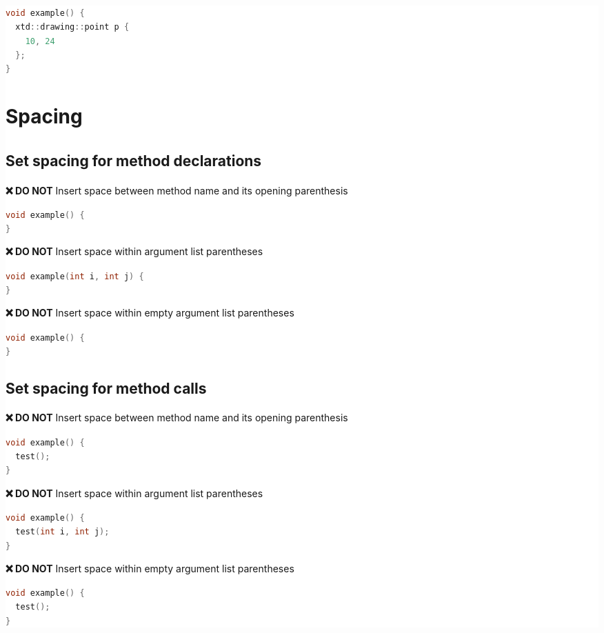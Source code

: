 ```c++
void example() {
  xtd::drawing::point p {
    10, 24
  };
}
```

# Spacing

## Set spacing for method declarations

**❌ DO NOT** Insert space between method name and its opening parenthesis

```c++
void example() {
}
```

**❌ DO NOT** Insert space within argument list parentheses

```c++
void example(int i, int j) {
}
```


**❌ DO NOT** Insert space within empty argument list parentheses

```c++
void example() {
}
```

## Set spacing for method calls

**❌ DO NOT** Insert space between method name and its opening parenthesis

```c++
void example() {
  test();
}
```

**❌ DO NOT** Insert space within argument list parentheses

```c++
void example() {
  test(int i, int j);
}
```


**❌ DO NOT** Insert space within empty argument list parentheses

```c++
void example() {
  test();
}
```
